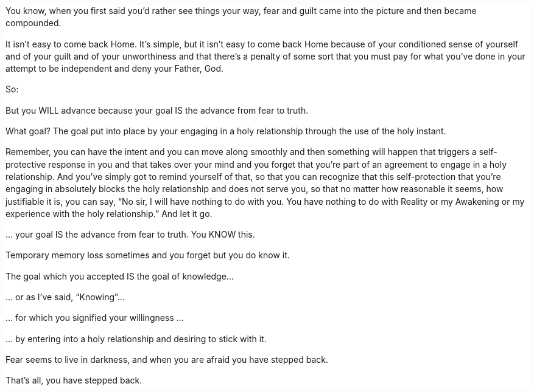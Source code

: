 You know, when you first said you&rsquo;d rather see things your way,
fear and guilt came into the picture and then became compounded.

It isn&rsquo;t easy to come back Home. It&rsquo;s simple, but it
isn&rsquo;t easy to come back Home because of your conditioned sense of
yourself and of your guilt and of your unworthiness and that
there&rsquo;s a penalty of some sort that you must pay for what
you&rsquo;ve done in your attempt to be independent and deny your
Father, God.

So:

<div markdown="1" class="well book">
But you WILL advance because your goal IS the advance from fear to
truth.
</div>

What goal? The goal put into place by your engaging in a holy
relationship through the use of the holy instant.

Remember, you can have the intent and you can move along smoothly and
then something will happen that triggers a self-protective response in
you and that takes over your mind and you forget that you&rsquo;re part
of an agreement to engage in a holy relationship. And you&rsquo;ve
simply got to remind yourself of that, so that you can recognize that
this self-protection that you&rsquo;re engaging in absolutely blocks the
holy relationship and does not serve you, so that no matter how
reasonable it seems, how justifiable it is, you can say, &ldquo;No sir,
I will have nothing to do with you. You have nothing to do with Reality
or my Awakening or my experience with the holy relationship.&rdquo; And
let it go.

<div markdown="1" class="well book">
&hellip; your goal IS the advance from fear to truth. You KNOW this.
</div>

Temporary memory loss sometimes and you forget but you do know it.

<div markdown="1" class="well book">
The goal which you accepted IS the goal of knowledge&hellip;
</div>

&hellip; or as I&rsquo;ve said, &ldquo;Knowing&rdquo;&hellip;

<div markdown="1" class="well book">
&hellip; for which you signified your willingness &hellip;
</div>

&hellip; by entering into a holy relationship and desiring to stick with
it.

<div markdown="1" class="well book">
Fear seems to live in darkness, and when you are afraid you have stepped
back.
</div>

That&rsquo;s all, you have stepped back.
